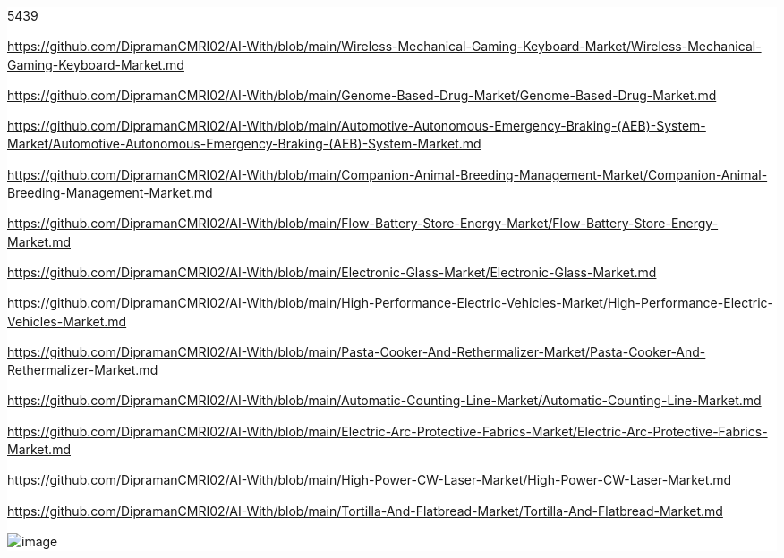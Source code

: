 5439</p><p><a href="https://github.com/DipramanCMRI02/AI-With/blob/main/Wireless-Mechanical-Gaming-Keyboard-Market/Wireless-Mechanical-Gaming-Keyboard-Market.md">https://github.com/DipramanCMRI02/AI-With/blob/main/Wireless-Mechanical-Gaming-Keyboard-Market/Wireless-Mechanical-Gaming-Keyboard-Market.md</a></p><p><a href="https://github.com/DipramanCMRI02/AI-With/blob/main/Genome-Based-Drug-Market/Genome-Based-Drug-Market.md">https://github.com/DipramanCMRI02/AI-With/blob/main/Genome-Based-Drug-Market/Genome-Based-Drug-Market.md</a></p><p><a href="https://github.com/DipramanCMRI02/AI-With/blob/main/Automotive-Autonomous-Emergency-Braking-(AEB)-System-Market/Automotive-Autonomous-Emergency-Braking-(AEB)-System-Market.md">https://github.com/DipramanCMRI02/AI-With/blob/main/Automotive-Autonomous-Emergency-Braking-(AEB)-System-Market/Automotive-Autonomous-Emergency-Braking-(AEB)-System-Market.md</a></p><p><a href="https://github.com/DipramanCMRI02/AI-With/blob/main/Companion-Animal-Breeding-Management-Market/Companion-Animal-Breeding-Management-Market.md">https://github.com/DipramanCMRI02/AI-With/blob/main/Companion-Animal-Breeding-Management-Market/Companion-Animal-Breeding-Management-Market.md</a></p><p><a href="https://github.com/DipramanCMRI02/AI-With/blob/main/Flow-Battery-Store-Energy-Market/Flow-Battery-Store-Energy-Market.md">https://github.com/DipramanCMRI02/AI-With/blob/main/Flow-Battery-Store-Energy-Market/Flow-Battery-Store-Energy-Market.md</a></p><p><a href="https://github.com/DipramanCMRI02/AI-With/blob/main/Electronic-Glass-Market/Electronic-Glass-Market.md">https://github.com/DipramanCMRI02/AI-With/blob/main/Electronic-Glass-Market/Electronic-Glass-Market.md</a></p><p><a href="https://github.com/DipramanCMRI02/AI-With/blob/main/High-Performance-Electric-Vehicles-Market/High-Performance-Electric-Vehicles-Market.md">https://github.com/DipramanCMRI02/AI-With/blob/main/High-Performance-Electric-Vehicles-Market/High-Performance-Electric-Vehicles-Market.md</a></p><p><a href="https://github.com/DipramanCMRI02/AI-With/blob/main/Pasta-Cooker-And-Rethermalizer-Market/Pasta-Cooker-And-Rethermalizer-Market.md">https://github.com/DipramanCMRI02/AI-With/blob/main/Pasta-Cooker-And-Rethermalizer-Market/Pasta-Cooker-And-Rethermalizer-Market.md</a></p><p><a href="https://github.com/DipramanCMRI02/AI-With/blob/main/Automatic-Counting-Line-Market/Automatic-Counting-Line-Market.md">https://github.com/DipramanCMRI02/AI-With/blob/main/Automatic-Counting-Line-Market/Automatic-Counting-Line-Market.md</a></p><p><a href="https://github.com/DipramanCMRI02/AI-With/blob/main/Electric-Arc-Protective-Fabrics-Market/Electric-Arc-Protective-Fabrics-Market.md">https://github.com/DipramanCMRI02/AI-With/blob/main/Electric-Arc-Protective-Fabrics-Market/Electric-Arc-Protective-Fabrics-Market.md</a></p><p><a href="https://github.com/DipramanCMRI02/AI-With/blob/main/High-Power-CW-Laser-Market/High-Power-CW-Laser-Market.md">https://github.com/DipramanCMRI02/AI-With/blob/main/High-Power-CW-Laser-Market/High-Power-CW-Laser-Market.md</a></p><p><a href="https://github.com/DipramanCMRI02/AI-With/blob/main/Tortilla-And-Flatbread-Market/Tortilla-And-Flatbread-Market.md">https://github.com/DipramanCMRI02/AI-With/blob/main/Tortilla-And-Flatbread-Market/Tortilla-And-Flatbread-Market.md</a></p>
![image](https://github.com/user-attachments/assets/8b19a8b1-138f-44d5-9d85-c90b92cff7c5)
